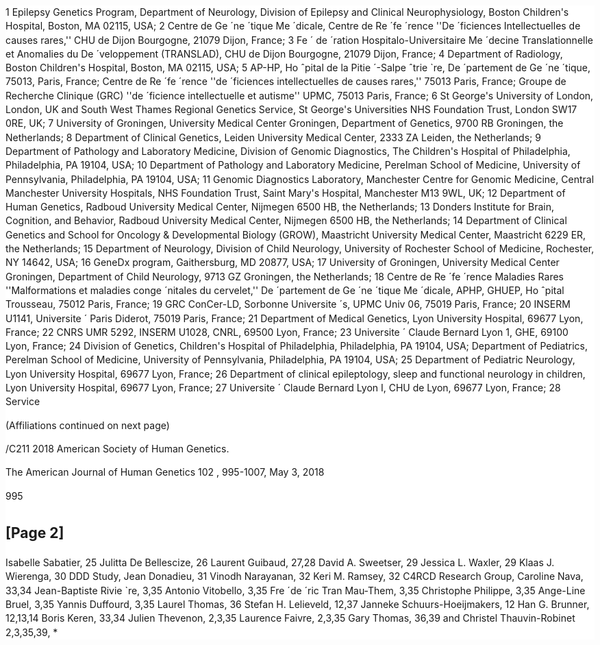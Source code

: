 1 Epilepsy Genetics Program, Department of Neurology, Division of Epilepsy and Clinical Neurophysiology, Boston Children's Hospital, Boston, MA 02115, USA; 2 Centre de Ge ´ne ´tique Me ´dicale, Centre de Re ´fe ´rence ''De ´ficiences Intellectuelles de causes rares,'' CHU de Dijon Bourgogne, 21079 Dijon, France; 3 Fe ´ de ´ration Hospitalo-Universitaire Me ´decine Translationnelle et Anomalies du De ´veloppement (TRANSLAD), CHU de Dijon Bourgogne, 21079 Dijon, France; 4 Department of Radiology, Boston Children's Hospital, Boston, MA 02115, USA; 5 AP-HP, Ho ˆpital de la Pitie ´-Salpe ˆtrie `re, De ´partement de Ge ´ne ´tique, 75013, Paris, France; Centre de Re ´fe ´rence ''de ´ficiences intellectuelles de causes rares,'' 75013 Paris, France; Groupe de Recherche Clinique (GRC) ''de ´ficience intellectuelle et autisme'' UPMC, 75013 Paris, France; 6 St George's University of London, London, UK and South West Thames Regional Genetics Service, St George's Universities NHS Foundation Trust, London SW17 0RE, UK; 7 University of Groningen, University Medical Center Groningen, Department of Genetics, 9700 RB Groningen, the Netherlands; 8 Department of Clinical Genetics, Leiden University Medical Center, 2333 ZA Leiden, the Netherlands; 9 Department of Pathology and Laboratory Medicine, Division of Genomic Diagnostics, The Children's Hospital of Philadelphia, Philadelphia, PA 19104, USA; 10 Department of Pathology and Laboratory Medicine, Perelman School of Medicine, University of Pennsylvania, Philadelphia, PA 19104, USA; 11 Genomic Diagnostics Laboratory, Manchester Centre for Genomic Medicine, Central Manchester University Hospitals, NHS Foundation Trust, Saint Mary's Hospital, Manchester M13 9WL, UK; 12 Department of Human Genetics, Radboud University Medical Center, Nijmegen 6500 HB, the Netherlands; 13 Donders Institute for Brain, Cognition, and Behavior, Radboud University Medical Center, Nijmegen 6500 HB, the Netherlands; 14 Department of Clinical Genetics and School for Oncology & Developmental Biology (GROW), Maastricht University Medical Center, Maastricht 6229 ER, the Netherlands; 15 Department of Neurology, Division of Child Neurology, University of Rochester School of Medicine, Rochester, NY 14642, USA; 16 GeneDx program, Gaithersburg, MD 20877, USA; 17 University of Groningen, University Medical Center Groningen, Department of Child Neurology, 9713 GZ Groningen, the Netherlands; 18 Centre de Re ´fe ´rence Maladies Rares ''Malformations et maladies conge ´nitales du cervelet,'' De ´partement de Ge ´ne ´tique Me ´dicale, APHP, GHUEP, Ho ˆpital Trousseau, 75012 Paris, France; 19 GRC ConCer-LD, Sorbonne Universite ´s, UPMC Univ 06, 75019 Paris, France; 20 INSERM U1141, Universite ´ Paris Diderot, 75019 Paris, France; 21 Department of Medical Genetics, Lyon University Hospital, 69677 Lyon, France; 22 CNRS UMR 5292, INSERM U1028, CNRL, 69500 Lyon, France; 23 Universite ´ Claude Bernard Lyon 1, GHE, 69100 Lyon, France; 24 Division of Genetics, Children's Hospital of Philadelphia, Philadelphia, PA 19104, USA; Department of Pediatrics, Perelman School of Medicine, University of Pennsylvania, Philadelphia, PA 19104, USA; 25 Department of Pediatric Neurology, Lyon University Hospital, 69677 Lyon, France; 26 Department of clinical epileptology, sleep and functional neurology in children, Lyon University Hospital, 69677 Lyon, France; 27 Universite ´ Claude Bernard Lyon I, CHU de Lyon, 69677 Lyon, France; 28 Service

(Affiliations continued on next page)

/C211 2018 American Society of Human Genetics.

The American Journal of Human Genetics 102 , 995-1007, May 3, 2018

995


## [Page 2]

Isabelle Sabatier, 25 Julitta De Bellescize, 26 Laurent Guibaud, 27,28 David A. Sweetser, 29 Jessica L. Waxler, 29 Klaas J. Wierenga, 30 DDD Study, Jean Donadieu, 31 Vinodh Narayanan, 32 Keri M. Ramsey, 32 C4RCD Research Group, Caroline Nava, 33,34 Jean-Baptiste Rivie `re, 3,35 Antonio Vitobello, 3,35 Fre ´de ´ric Tran Mau-Them, 3,35 Christophe Philippe, 3,35 Ange-Line Bruel, 3,35 Yannis Duffourd, 3,35 Laurel Thomas, 36 Stefan H. Lelieveld, 12,37 Janneke Schuurs-Hoeijmakers, 12 Han G. Brunner, 12,13,14 Boris Keren, 33,34 Julien Thevenon, 2,3,35 Laurence Faivre, 2,3,35 Gary Thomas, 36,39 and Christel Thauvin-Robinet 2,3,35,39, *
